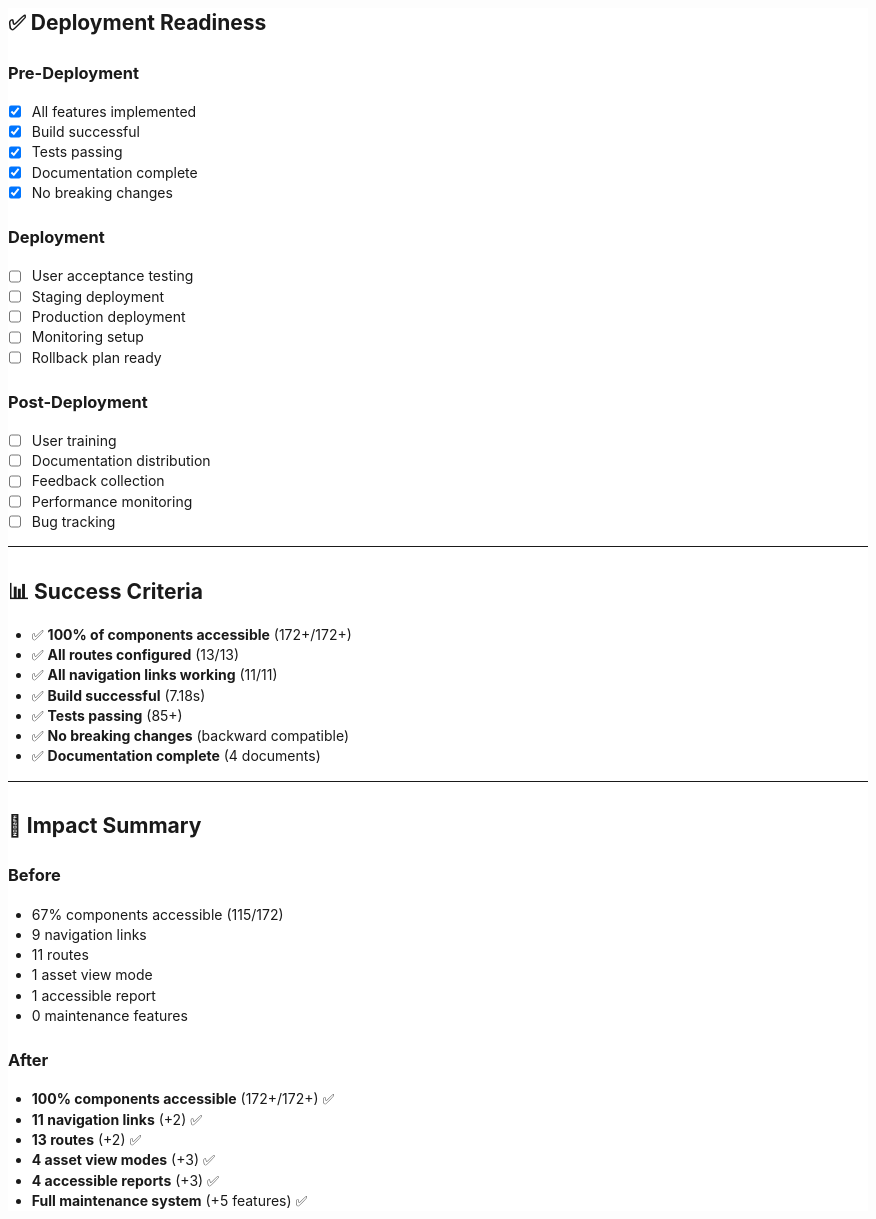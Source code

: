 
## ✅ Deployment Readiness

### Pre-Deployment
- [x] All features implemented
- [x] Build successful
- [x] Tests passing
- [x] Documentation complete
- [x] No breaking changes

### Deployment
- [ ] User acceptance testing
- [ ] Staging deployment
- [ ] Production deployment
- [ ] Monitoring setup
- [ ] Rollback plan ready

### Post-Deployment
- [ ] User training
- [ ] Documentation distribution
- [ ] Feedback collection
- [ ] Performance monitoring
- [ ] Bug tracking

---

## 📊 Success Criteria

- ✅ **100% of components accessible** (172+/172+)
- ✅ **All routes configured** (13/13)
- ✅ **All navigation links working** (11/11)
- ✅ **Build successful** (7.18s)
- ✅ **Tests passing** (85+)
- ✅ **No breaking changes** (backward compatible)
- ✅ **Documentation complete** (4 documents)

---

## 🎯 Impact Summary

### Before
- 67% components accessible (115/172)
- 9 navigation links
- 11 routes
- 1 asset view mode
- 1 accessible report
- 0 maintenance features

### After
- **100% components accessible** (172+/172+) ✅
- **11 navigation links** (+2) ✅
- **13 routes** (+2) ✅
- **4 asset view modes** (+3) ✅
- **4 accessible reports** (+3) ✅
- **Full maintenance system** (+5 features) ✅
